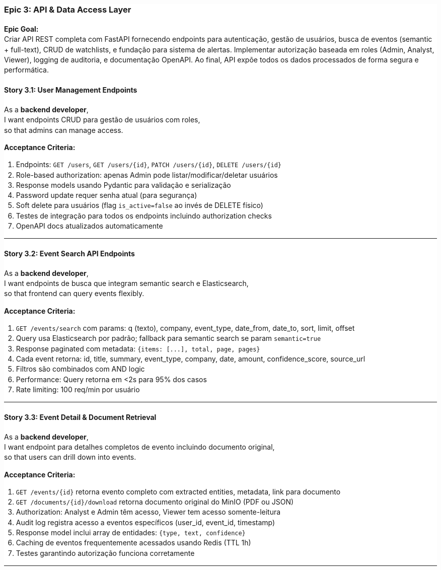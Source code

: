 
### Epic 3: API & Data Access Layer

**Epic Goal:**  
Criar API REST completa com FastAPI fornecendo endpoints para autenticação, gestão de usuários, busca de eventos (semantic + full-text), CRUD de watchlists, e fundação para sistema de alertas. Implementar autorização baseada em roles (Admin, Analyst, Viewer), logging de auditoria, e documentação OpenAPI. Ao final, API expõe todos os dados processados de forma segura e performática.

#### Story 3.1: User Management Endpoints

As a **backend developer**,  
I want endpoints CRUD para gestão de usuários com roles,  
so that admins can manage access.

**Acceptance Criteria:**
1. Endpoints: `GET /users`, `GET /users/{id}`, `PATCH /users/{id}`, `DELETE /users/{id}`
2. Role-based authorization: apenas Admin pode listar/modificar/deletar usuários
3. Response models usando Pydantic para validação e serialização
4. Password update requer senha atual (para segurança)
5. Soft delete para usuários (flag `is_active=false` ao invés de DELETE físico)
6. Testes de integração para todos os endpoints incluindo authorization checks
7. OpenAPI docs atualizados automaticamente

---

#### Story 3.2: Event Search API Endpoints

As a **backend developer**,  
I want endpoints de busca que integram semantic search e Elasticsearch,  
so that frontend can query events flexibly.

**Acceptance Criteria:**
1. `GET /events/search` com params: q (texto), company, event_type, date_from, date_to, sort, limit, offset
2. Query usa Elasticsearch por padrão; fallback para semantic search se param `semantic=true`
3. Response paginated com metadata: `{items: [...], total, page, pages}`
4. Cada event retorna: id, title, summary, event_type, company, date, amount, confidence_score, source_url
5. Filtros são combinados com AND logic
6. Performance: Query retorna em <2s para 95% dos casos
7. Rate limiting: 100 req/min por usuário

---

#### Story 3.3: Event Detail & Document Retrieval

As a **backend developer**,  
I want endpoint para detalhes completos de evento incluindo documento original,  
so that users can drill down into events.

**Acceptance Criteria:**
1. `GET /events/{id}` retorna evento completo com extracted entities, metadata, link para documento
2. `GET /documents/{id}/download` retorna documento original do MinIO (PDF ou JSON)
3. Authorization: Analyst e Admin têm acesso, Viewer tem acesso somente-leitura
4. Audit log registra acesso a eventos específicos (user_id, event_id, timestamp)
5. Response model inclui array de entidades: `{type, text, confidence}`
6. Caching de eventos frequentemente acessados usando Redis (TTL 1h)
7. Testes garantindo autorização funciona corretamente

---